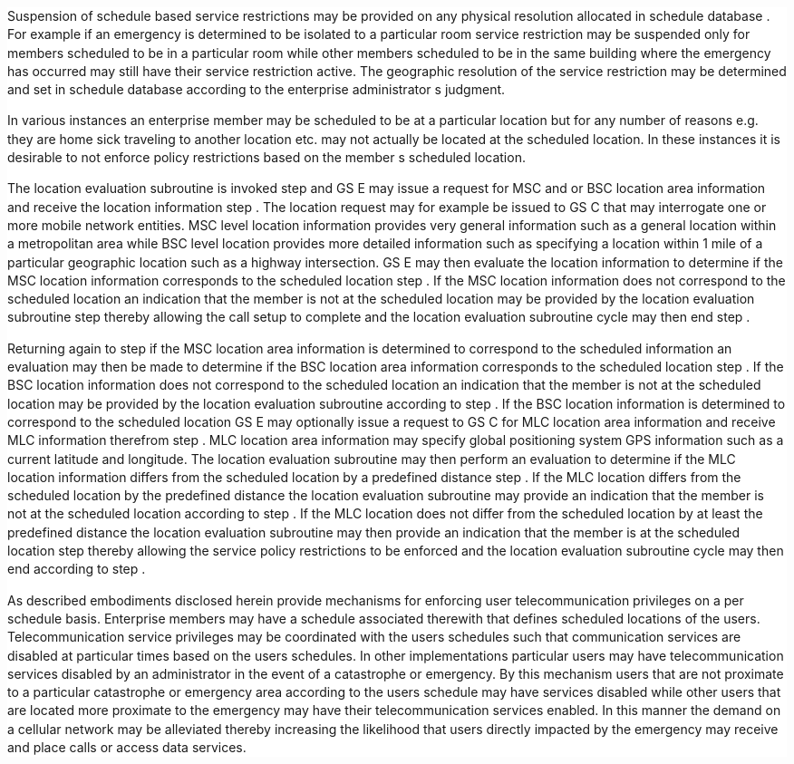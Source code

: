 Suspension of schedule based service restrictions may be provided on any physical resolution allocated in schedule database . For example if an emergency is determined to be isolated to a particular room service restriction may be suspended only for members scheduled to be in a particular room while other members scheduled to be in the same building where the emergency has occurred may still have their service restriction active. The geographic resolution of the service restriction may be determined and set in schedule database according to the enterprise administrator s judgment.

In various instances an enterprise member may be scheduled to be at a particular location but for any number of reasons e.g. they are home sick traveling to another location etc. may not actually be located at the scheduled location. In these instances it is desirable to not enforce policy restrictions based on the member s scheduled location.

The location evaluation subroutine is invoked step and GS E may issue a request for MSC and or BSC location area information and receive the location information step . The location request may for example be issued to GS C that may interrogate one or more mobile network entities. MSC level location information provides very general information such as a general location within a metropolitan area while BSC level location provides more detailed information such as specifying a location within 1 mile of a particular geographic location such as a highway intersection. GS E may then evaluate the location information to determine if the MSC location information corresponds to the scheduled location step . If the MSC location information does not correspond to the scheduled location an indication that the member is not at the scheduled location may be provided by the location evaluation subroutine step thereby allowing the call setup to complete and the location evaluation subroutine cycle may then end step .

Returning again to step if the MSC location area information is determined to correspond to the scheduled information an evaluation may then be made to determine if the BSC location area information corresponds to the scheduled location step . If the BSC location information does not correspond to the scheduled location an indication that the member is not at the scheduled location may be provided by the location evaluation subroutine according to step . If the BSC location information is determined to correspond to the scheduled location GS E may optionally issue a request to GS C for MLC location area information and receive MLC information therefrom step . MLC location area information may specify global positioning system GPS information such as a current latitude and longitude. The location evaluation subroutine may then perform an evaluation to determine if the MLC location information differs from the scheduled location by a predefined distance step . If the MLC location differs from the scheduled location by the predefined distance the location evaluation subroutine may provide an indication that the member is not at the scheduled location according to step . If the MLC location does not differ from the scheduled location by at least the predefined distance the location evaluation subroutine may then provide an indication that the member is at the scheduled location step thereby allowing the service policy restrictions to be enforced and the location evaluation subroutine cycle may then end according to step .

As described embodiments disclosed herein provide mechanisms for enforcing user telecommunication privileges on a per schedule basis. Enterprise members may have a schedule associated therewith that defines scheduled locations of the users. Telecommunication service privileges may be coordinated with the users schedules such that communication services are disabled at particular times based on the users schedules. In other implementations particular users may have telecommunication services disabled by an administrator in the event of a catastrophe or emergency. By this mechanism users that are not proximate to a particular catastrophe or emergency area according to the users schedule may have services disabled while other users that are located more proximate to the emergency may have their telecommunication services enabled. In this manner the demand on a cellular network may be alleviated thereby increasing the likelihood that users directly impacted by the emergency may receive and place calls or access data services.
